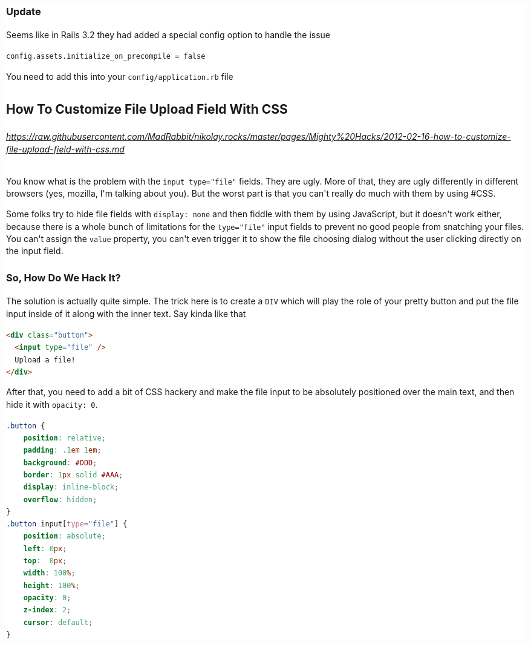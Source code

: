 
 ### Update

Seems like in Rails 3.2 they had added a special config option to handle the issue

```
config.assets.initialize_on_precompile = false
```

You need to add this into your `config/application.rb` file





 ## How To Customize File Upload Field With CSS


 ###### <https://raw.githubusercontent.com/MadRabbit/nikolay.rocks/master/pages/Mighty%20Hacks/2012-02-16-how-to-customize-file-upload-field-with-css.md>

You know what is the problem with the `input type="file"` fields. They are ugly. More of that, they are ugly differently in different browsers (yes, mozilla, I'm talking about you). But the worst part is that you can't really do much with them by using #CSS.

Some folks try to hide file fields with `display: none` and then fiddle with them by using JavaScript, but it doesn't work either, because there is a whole bunch of limitations for the `type="file"` input fields to prevent no good people from snatching your files. You can't assign the `value` property, you can't even trigger it to show the file choosing dialog without the user clicking directly on the input field.


 ### So, How Do We Hack It?

The solution is actually quite simple. The trick here is to create a `DIV` which will play the role of your pretty button and put the file input inside of it along with the inner text. Say kinda like that

```html
<div class="button">
  <input type="file" />
  Upload a file!
</div>
```

After that, you need to add a bit of CSS hackery and make the file input to be absolutely positioned over the main text, and then hide it with `opacity: 0`.

```css
.button {
    position: relative;
    padding: .1em 1em;
    background: #DDD;
    border: 1px solid #AAA;
    display: inline-block;
    overflow: hidden;
}
.button input[type="file"] {
    position: absolute;
    left: 0px;
    top:  0px;
    width: 100%;
    height: 100%;
    opacity: 0;
    z-index: 2;
    cursor: default;
}
```
